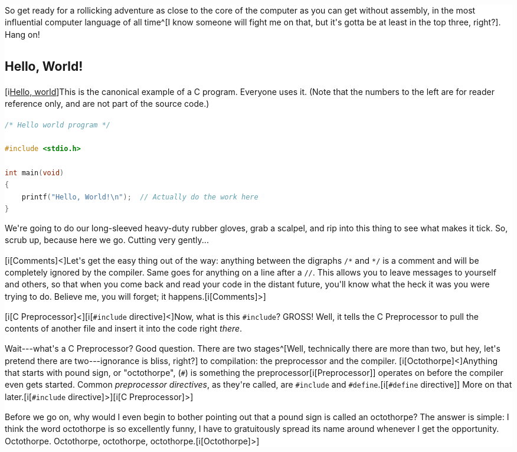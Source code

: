 So get ready for a rollicking adventure as close to the core of the
computer as you can get without assembly, in the most influential
computer language of all time^[I know someone will fight me on that,
but it's gotta be at least in the top three, right?]. Hang on!


## Hello, World!

[i[Hello, world]()]This is the canonical example of a C program.
Everyone uses it. (Note that the numbers to the left are for reader
reference only, and are not part of the source code.)

``` {.c .numberLines}
/* Hello world program */

#include <stdio.h>

int main(void)
{
    printf("Hello, World!\n");  // Actually do the work here
}
```

We're going to do our long-sleeved heavy-duty rubber gloves, grab a
scalpel, and rip into this thing to see what makes it tick. So, scrub
up, because here we go. Cutting very gently...

[i[Comments]<]Let's get the easy thing out of the way: anything between
the digraphs `/*` and `*/` is a comment and will be completely ignored
by the compiler. Same goes for anything on a line after a `//`. This
allows you to leave messages to yourself and others, so that when you
come back and read your code in the distant future, you'll know what the
heck it was you were trying to do. Believe me, you will forget; it
happens.[i[Comments]>]

[i[C Preprocessor]<][i[`#include` directive]<]Now, what is this
`#include`? GROSS! Well, it tells the C Preprocessor to pull the
contents of another file and insert it into the code right _there_.

Wait---what's a C Preprocessor? Good question. There are two
stages^[Well, technically there are more than two, but hey, let's
pretend there are two---ignorance is bliss, right?] to compilation: the
preprocessor and the compiler. [i[Octothorpe]<]Anything that starts with
pound sign, or "octothorpe", (`#`) is something the
preprocessor[i[Preprocessor]] operates on before the compiler even gets
started. Common _preprocessor directives_, as they're called, are
`#include` and `#define`.[i[`#define` directive]] More on that
later.[i[`#include` directive]>][i[C Preprocessor]>]

Before we go on, why would I even begin to bother pointing out that a
pound sign is called an octothorpe? The answer is simple: I think the
word octothorpe is so excellently funny, I have to gratuitously spread
its name around whenever I get the opportunity.  Octothorpe. Octothorpe,
octothorpe, octothorpe.[i[Octothorpe]>]
